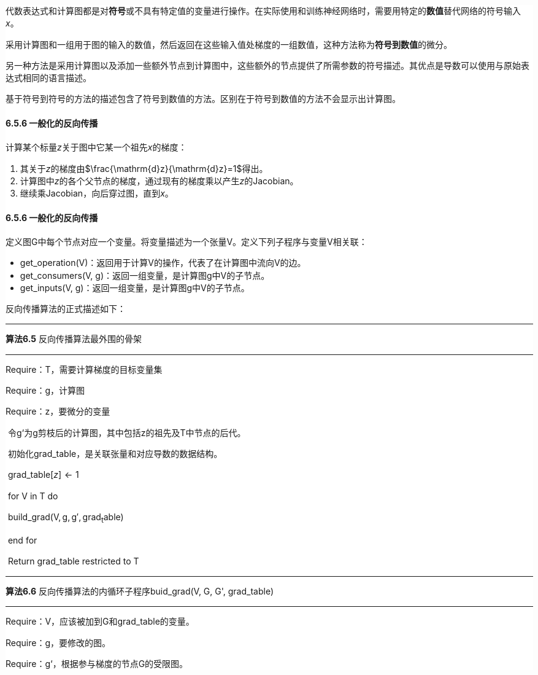 代数表达式和计算图都是对**符号**或不具有特定值的变量进行操作。在实际使用和训练神经网络时，需要用特定的**数值**替代网络的符号输入$x$。

采用计算图和一组用于图的输入的数值，然后返回在这些输入值处梯度的一组数值，这种方法称为**符号到数值**的微分。

另一种方法是采用计算图以及添加一些额外节点到计算图中，这些额外的节点提供了所需参数的符号描述。其优点是导数可以使用与原始表达式相同的语言描述。

基于符号到符号的方法的描述包含了符号到数值的方法。区别在于符号到数值的方法不会显示出计算图。

#### 6.5.6 一般化的反向传播

计算某个标量$z$关于图中它某一个祖先$x$的梯度：

1. 其关于$z$的梯度由$\frac{\mathrm{d}z}{\mathrm{d}z}=1$得出。
2. 计算图中$z$的各个父节点的梯度，通过现有的梯度乘以产生$z$的Jacobian。
3. 继续乘Jacobian，向后穿过图，直到$x$。

#### 6.5.6 一般化的反向传播

定义图G中每个节点对应一个变量。将变量描述为一个张量V。定义下列子程序与变量V相关联：

- get_operation(V)：返回用于计算V的操作，代表了在计算图中流向V的边。
- get_consumers(V, g)：返回一组变量，是计算图g中V的子节点。
- get_inputs(V, g)：返回一组变量，是计算图g中V的子节点。

反向传播算法的正式描述如下：

------

**算法6.5** 反向传播算法最外围的骨架

------

Require：T，需要计算梯度的目标变量集

Require：g，计算图

Require：z，要微分的变量

​	令g‘为g剪枝后的计算图，其中包括z的祖先及T中节点的后代。

​	初始化$\mathrm{grad\_table}$，是关联张量和对应导数的数据结构。

​	$\mathrm{grad\_table}[z]\leftarrow1$

​	$\mathrm{for\ V\ in\ T\ do}$

​		$\mathrm{build\_grad(V, g, g', grad_table)}$

​	$\mathrm{end\ for}$

​	$\mathrm{Return\ grad\_table\ restricted\ to\ T}$

------

**算法6.6** 反向传播算法的内循环子程序buid_grad(V, G, G', grad_table)

------

Require：V，应该被加到G和grad_table的变量。

Require：g，要修改的图。

Require：g‘，根据参与梯度的节点G的受限图。
